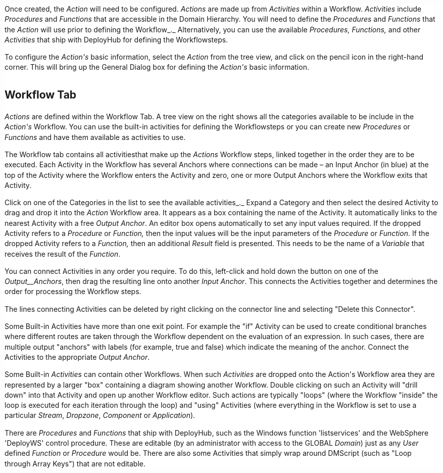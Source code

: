 Once created, the _Action_ will need to be configured. _Actions_ are made up from _Activities_ within a Workflow. _Activities_ include _Procedures_ and _Functions_ that are accessible in the Domain Hierarchy. You will need to define the _Procedures_ and _Functions_ that the _Action_ will use prior to defining the Workflow_._ Alternatively, you can use the available _Procedures, Functions,_ and other _Activities_ that ship with DeployHub for defining the Workflowsteps.

To configure the _Action's_ basic information, select the _Action_ from the tree view, and click on the pencil icon in the right-hand corner. This will bring up the General Dialog box for defining the _Action's_ basic information.

## Workflow Tab

_Actions_ are defined within the Workflow Tab. A tree view on the right shows all the categories available to be include in the _Action's_ Workflow. You can use the built-in activities for defining the Workflowsteps or you can create new _Procedures_ or _Functions_ and have them available as activities to use.

The Workflow tab contains all activitiesthat make up the _Actions_ Workflow steps, linked together in the order they are to be executed. Each Activity in the Workflow has several Anchors where connections can be made – an Input Anchor (in blue) at the top of the Activity where the Workflow enters the Activity and zero, one or more Output Anchors where the Workflow exits that Activity.

Click on one of the Categories in the list to see the available activities_._ Expand a Category and then select the desired Activity to drag and drop it into the _Action_ Workflow area. It appears as a box containing the name of the Activity. It automatically links to the nearest Activity with a free _Output Anchor_. An editor box opens automatically to set any input values required. If the dropped Activity refers to a _Procedure_ or _Function,_ then the input values will be the input parameters of the _Procedure_ or _Function_. If the dropped Activity refers to a _Function,_ then an additional _Result_ field is presented. This needs to be the name of a _Variable_ that receives the result of the _Function_.

You can connect Activities in any order you require. To do this, left-click and hold down the button on one of the _Output__Anchors_, then drag the resulting line onto another _Input Anchor_. This connects the Activities together and determines the order for processing the Workflow steps.

The lines connecting Activities can be deleted by right clicking on the connector line and selecting "Delete this Connector".

Some Built-in Activities have more than one exit point. For example the "if" Activity can be used to create conditional branches where different routes are taken through the Workflow dependent on the evaluation of an expression. In such cases, there are multiple output "anchors" with labels (for example, true and false) which indicate the meaning of the anchor. Connect the Activities to the appropriate _Output Anchor_.

Some Built-in _Activities_ can contain other Workflows. When such _Activities_ are dropped onto the Action's Workflow area they are represented by a larger "box" containing a diagram showing another Workflow. Double clicking on such an Activity will "drill down" into that Activity and open up another Workflow editor. Such actions are typically "loops" (where the Workflow "inside" the loop is executed for each iteration through the loop) and "using" Activities (where everything in the Workflow is set to use a particular _Stream_, _Dropzone_, _Component_ or _Application_).

There are _Procedures_ and _Functions_ that ship with DeployHub, such as the Windows function 'listservices' and the WebSphere 'DeployWS' control procedure. These are editable (by an administrator with access to the GLOBAL _Domain_) just as any _User_ defined _Function_ or _Procedure_ would be. There are also some Activities that simply wrap around DMScript (such as "Loop through Array Keys") that are not editable.
